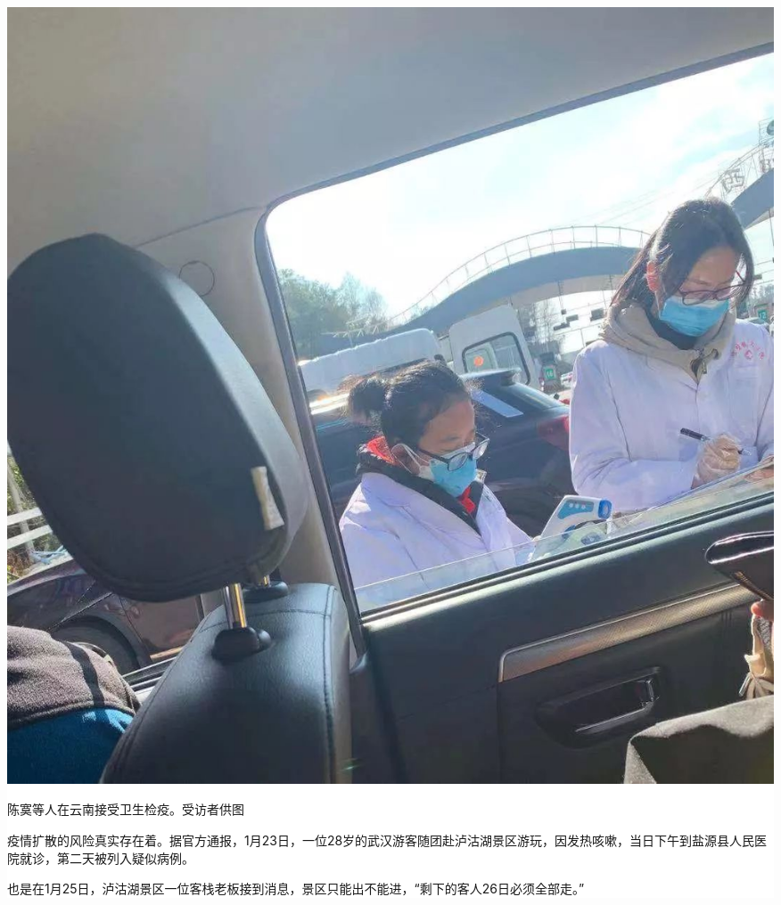 ![](/images/post/cc13b5dc7e3b8f56092a8c761bb35070.jpg)

陈寞等人在云南接受卫生检疫。受访者供图

疫情扩散的风险真实存在着。据官方通报，1月23日，一位28岁的武汉游客随团赴泸沽湖景区游玩，因发热咳嗽，当日下午到盐源县人民医院就诊，第二天被列入疑似病例。

  

也是在1月25日，泸沽湖景区一位客栈老板接到消息，景区只能出不能进，“剩下的客人26日必须全部走。”
